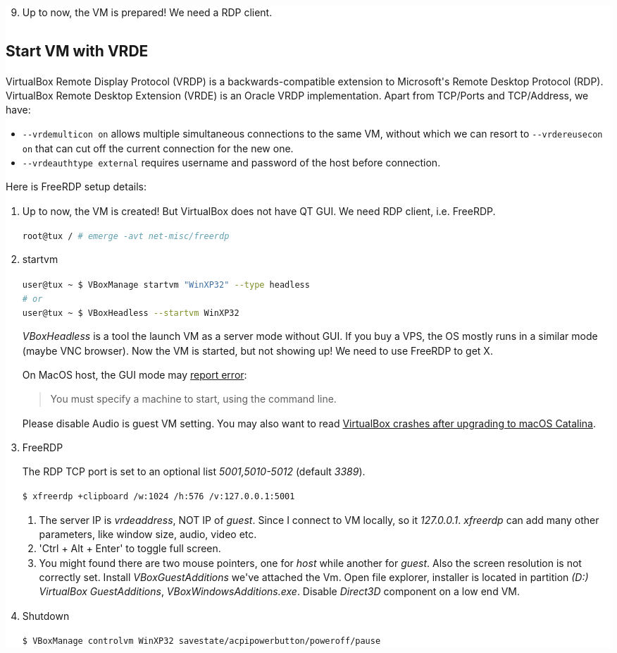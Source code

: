 9. Up to now, the VM is prepared! We need a RDP client.


## Start VM with VRDE ##

VirtualBox Remote Display Protocol (VRDP) is a backwards-compatible extension to Microsoft's Remote Desktop Protocol (RDP). VirtualBox Remote Desktop Extension (VRDE) is an Oracle VRDP implementation. Apart from TCP/Ports and TCP/Address, we have:

+ `--vrdemulticon on` allows multiple simultaneous connections to the same VM, without which we can resort to `--vrdereusecon on` that can cut off the current connection for the new one.
+ `--vrdeauthtype external` requires username and password of the host before connection.

Here is FreeRDP setup details:

1. Up to now, the VM is created! But VirtualBox does not have QT GUI. We need RDP client, i.e. FreeRDP.

   ```bash
   root@tux / # emerge -avt net-misc/freerdp
   ```

2. startvm

   ```bash
   user@tux ~ $ VBoxManage startvm "WinXP32" --type headless
   # or
   user@tux ~ $ VBoxHeadless --startvm WinXP32
   ```

   *VBoxHeadless* is a tool the launch VM as a server mode without GUI. If you buy a VPS, the OS mostly runs in a similar mode (maybe VNC browser). Now the VM is started, but not showing up! We need to use FreeRDP to get X.
   
   On MacOS host, the GUI mode may [report error](https://forums.virtualbox.org/viewtopic.php?f=8&t=99676):
   
   >You must specify a machine to start, using the command line.

   Please disable Audio is guest VM setting. You may also want to read [VirtualBox crashes after upgrading to macOS Catalina](https://forums.virtualbox.org/viewtopic.php?f=8&t=95041).
3. FreeRDP

   The RDP TCP port is set to an optional list *5001,5010-5012* (default *3389*).

   ```bash
   $ xfreerdp +clipboard /w:1024 /h:576 /v:127.0.0.1:5001
   ```

    1. The server IP is *vrdeaddress*, NOT IP of *guest*. Since I connect to VM locally, so it *127.0.0.1*. *xfreerdp* can add many other parameters, like window size, audio, video etc.
    2. 'Ctrl + Alt + Enter' to toggle full screen.
    3. You might found there are two mouse pointers, one for *host* while another for *guest*. Also the screen resolution is not correctly set. Install *VBoxGuestAdditions* we've attached the Vm. Open file explorer, installer is located in partition *(D:) VirtualBox GuestAdditions*, *VBoxWindowsAdditions.exe*. Disable *Direct3D* component on a low end VM.
4. Shutdown

    ```bash
    $ VBoxManage controlvm WinXP32 savestate/acpipowerbutton/poweroff/pause
    ```
